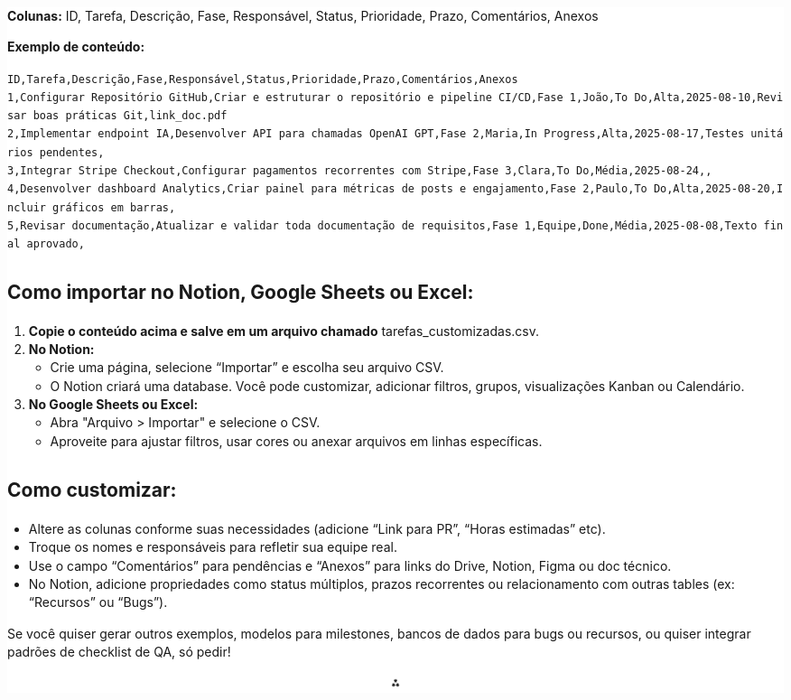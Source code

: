 **Colunas:**
ID, Tarefa, Descrição, Fase, Responsável, Status, Prioridade, Prazo, Comentários, Anexos

**Exemplo de conteúdo:**

```
ID,Tarefa,Descrição,Fase,Responsável,Status,Prioridade,Prazo,Comentários,Anexos
1,Configurar Repositório GitHub,Criar e estruturar o repositório e pipeline CI/CD,Fase 1,João,To Do,Alta,2025-08-10,Revisar boas práticas Git,link_doc.pdf
2,Implementar endpoint IA,Desenvolver API para chamadas OpenAI GPT,Fase 2,Maria,In Progress,Alta,2025-08-17,Testes unitários pendentes,
3,Integrar Stripe Checkout,Configurar pagamentos recorrentes com Stripe,Fase 3,Clara,To Do,Média,2025-08-24,,
4,Desenvolver dashboard Analytics,Criar painel para métricas de posts e engajamento,Fase 2,Paulo,To Do,Alta,2025-08-20,Incluir gráficos em barras,
5,Revisar documentação,Atualizar e validar toda documentação de requisitos,Fase 1,Equipe,Done,Média,2025-08-08,Texto final aprovado,
```


## Como importar no Notion, Google Sheets ou Excel:

1. **Copie o conteúdo acima e salve em um arquivo chamado** tarefas_customizadas.csv.
2. **No Notion:**
    - Crie uma página, selecione “Importar” e escolha seu arquivo CSV.
    - O Notion criará uma database. Você pode customizar, adicionar filtros, grupos, visualizações Kanban ou Calendário.
3. **No Google Sheets ou Excel:**
    - Abra "Arquivo > Importar" e selecione o CSV.
    - Aproveite para ajustar filtros, usar cores ou anexar arquivos em linhas específicas.

## Como customizar:

- Altere as colunas conforme suas necessidades (adicione “Link para PR”, “Horas estimadas” etc).
- Troque os nomes e responsáveis para refletir sua equipe real.
- Use o campo “Comentários” para pendências e “Anexos” para links do Drive, Notion, Figma ou doc técnico.
- No Notion, adicione propriedades como status múltiplos, prazos recorrentes ou relacionamento com outras tables (ex: “Recursos” ou “Bugs”).

Se você quiser gerar outros exemplos, modelos para milestones, bancos de dados para bugs ou recursos, ou quiser integrar padrões de checklist de QA, só pedir!

<div style="text-align: center">⁂</div>

[^16_1]: preciso-criar-um-site-onde-pos-1yHoNBhWTpypl_63xbp72A.md

[^16_2]: https://ppl-ai-code-interpreter-files.s3.amazonaws.com/web/direct-files/a54377b4a543cb814979cfc3e91351be/b27e9fa6-2f79-4e6d-a42d-9699edc16478/4fc48bd8.csv

[^16_3]: https://ppl-ai-code-interpreter-files.s3.amazonaws.com/web/direct-files/a54377b4a543cb814979cfc3e91351be/68efa5e0-8354-40ea-9d96-d4272bfe4ea2/ce1ab68a.csv



[^13_1]: https://ppl-ai-code-interpreter-files.s3.amazonaws.com/web/direct-files/5545b9f7f8b1bc8ee5c2dd9dec495b1d/627c74fa-66b5-49d4-ab9e-887bca34201c/b07c7d99.md
[^15_1]: https://ppl-ai-code-interpreter-files.s3.amazonaws.com/web/direct-files/ed3e13cfae9aaf28b5ba707b68561a3b/dcf5bf1f-0ff1-4898-ab5e-da32db0294a4/afec4c27.csv
[^15_2]: https://ppl-ai-code-interpreter-files.s3.amazonaws.com/web/direct-files/ed3e13cfae9aaf28b5ba707b68561a3b/dcf5bf1f-0ff1-4898-ab5e-da32db0294a4/75c150f6.csv